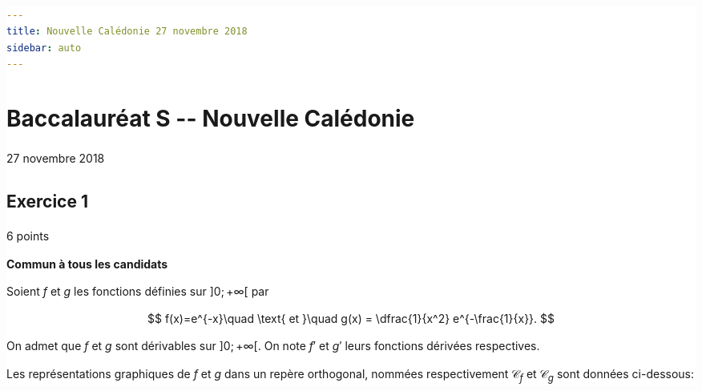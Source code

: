 ```yaml
---
title: Nouvelle Calédonie 27 novembre 2018
sidebar: auto
---
```

<ClientOnly>
  <ButtonBackToTop/>
</ClientOnly>

# Baccalauréat S -- Nouvelle Calédonie
27 novembre 2018



## Exercice 1 
 6 points


**Commun à tous les candidats**


Soient $f$ et $g$ les fonctions définies sur $]0;+\infty[$ par

 $$ f(x)=e^{-x}\quad  \text{ et }\quad g(x) = \dfrac{1}{x^2} e^{-\frac{1}{x}}. $$ 

On admet que $f$ et $g$ sont dérivables sur $]0;+\infty[$. On note $f'$ et $g'$ leurs fonctions dérivées respectives.

Les représentations graphiques de $f$ et $g$ dans un repère orthogonal, nommées respectivement $\mathcal{C}_f$ et $\mathcal{C}_g$ sont données ci-dessous:


